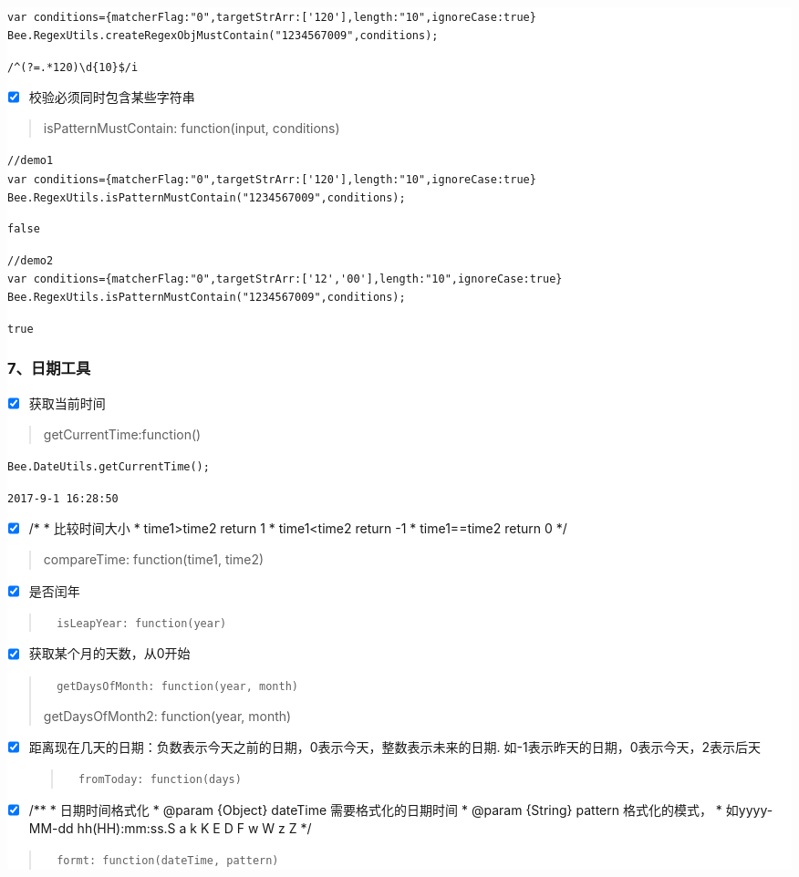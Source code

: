 ```
var conditions={matcherFlag:"0",targetStrArr:['120'],length:"10",ignoreCase:true}
Bee.RegexUtils.createRegexObjMustContain("1234567009",conditions);
```
```
/^(?=.*120)\d{10}$/i
```
- [x] 校验必须同时包含某些字符串
> isPatternMustContain: function(input, conditions)
```
//demo1
var conditions={matcherFlag:"0",targetStrArr:['120'],length:"10",ignoreCase:true}
Bee.RegexUtils.isPatternMustContain("1234567009",conditions);
```
```
false
```
```
//demo2
var conditions={matcherFlag:"0",targetStrArr:['12','00'],length:"10",ignoreCase:true}
Bee.RegexUtils.isPatternMustContain("1234567009",conditions);
```
```
true
```
### 7、日期工具
- [x] 获取当前时间
 > getCurrentTime:function()

```
Bee.DateUtils.getCurrentTime();
```
```
2017-9-1 16:28:50
```

- [x] 	/*
		 * 比较时间大小
		 * time1>time2 return 1
		 * time1<time2 return -1
		 * time1==time2 return 0
		 */
> compareTime: function(time1, time2)

- [x] 是否闰年
>		isLeapYear: function(year) 

- [x] 获取某个月的天数，从0开始
>		getDaysOfMonth: function(year, month)
>	
>	getDaysOfMonth2: function(year, month)

- [x] 距离现在几天的日期：负数表示今天之前的日期，0表示今天，整数表示未来的日期. 如-1表示昨天的日期，0表示今天，2表示后天
	
	>		fromToday: function(days) 
	
- [x] /**
		 * 日期时间格式化
		 * @param {Object} dateTime 需要格式化的日期时间
		 * @param {String} pattern  格式化的模式，
		 * 如yyyy-MM-dd hh(HH):mm:ss.S a k K E D F w W z Z
		 */
>		formt: function(dateTime, pattern)
